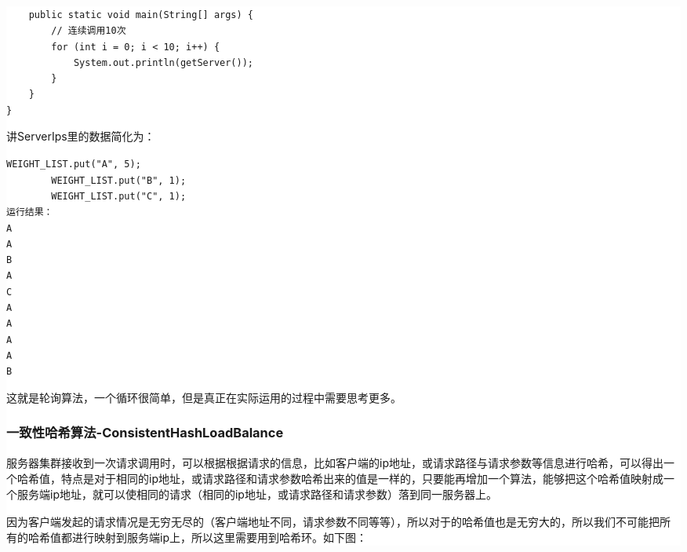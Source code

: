 ```
    public static void main(String[] args) {
        // 连续调用10次
        for (int i = 0; i < 10; i++) {
            System.out.println(getServer());
        }
    }
}
```

  讲ServerIps里的数据简化为：
```
WEIGHT_LIST.put("A", 5);
        WEIGHT_LIST.put("B", 1);
        WEIGHT_LIST.put("C", 1);
运行结果：
A
A
B
A
C
A
A
A
A
B
```
   
   这就是轮询算法，一个循环很简单，但是真正在实际运用的过程中需要思考更多。
   

### 一致性哈希算法-ConsistentHashLoadBalance
   
   服务器集群接收到一次请求调用时，可以根据根据请求的信息，比如客户端的ip地址，或请求路径与请求参数等信息进行哈希，可以得出一个哈希值，特点是对于相同的ip地址，或请求路径和请求参数哈希出来的值是一样的，只要能再增加一个算法，能够把这个哈希值映射成一个服务端ip地址，就可以使相同的请求（相同的ip地址，或请求路径和请求参数）落到同一服务器上。
   
   因为客户端发起的请求情况是无穷无尽的（客户端地址不同，请求参数不同等等），所以对于的哈希值也是无穷大的，所以我们不可能把所有的哈希值都进行映射到服务端ip上，所以这里需要用到哈希环。如下图：
   